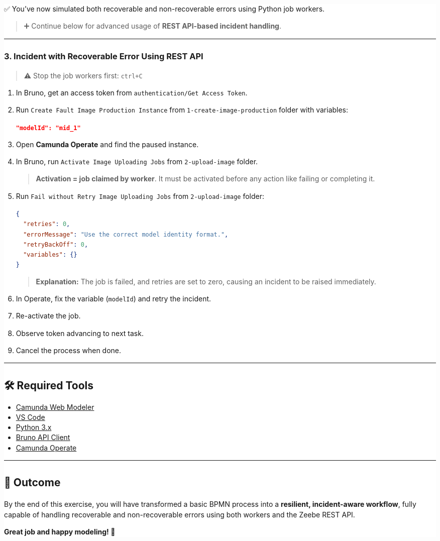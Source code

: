 ✅ You’ve now simulated both recoverable and non-recoverable errors using Python job workers.

> ➕ Continue below for advanced usage of **REST API-based incident handling**.

---

### 3. Incident with Recoverable Error Using REST API

> ⚠️ Stop the job workers first: `ctrl+C`

1. In Bruno, get an access token from `authentication/Get Access Token`.
2. Run `Create Fault Image Production Instance` from `1-create-image-production` folder with variables:
    ```json
    "modelId": "mid_1"
    ```
3. Open **Camunda Operate** and find the paused instance.
4. In Bruno, run `Activate Image Uploading Jobs` from `2-upload-image` folder.

    > **Activation = job claimed by worker**. It must be activated before any action like failing or completing it.

5. Run `Fail without Retry Image Uploading Jobs` from `2-upload-image` folder:
    ```json
    {
      "retries": 0,
      "errorMessage": "Use the correct model identity format.",
      "retryBackOff": 0,
      "variables": {}
    }
    ```

    > **Explanation:** The job is failed, and retries are set to zero, causing an incident to be raised immediately.

6. In Operate, fix the variable (`modelId`) and retry the incident.
7. Re-activate the job.
8. Observe token advancing to next task.
9. Cancel the process when done.

---

## 🛠 Required Tools

- [Camunda Web Modeler](https://camunda.com/download/modeler/)
- [VS Code](https://code.visualstudio.com/)
- [Python 3.x](https://www.python.org/downloads/)
- [Bruno API Client](https://www.usebruno.com/)
- [Camunda Operate](https://docs.camunda.io/docs/components/operate/)

---

## 🏁 Outcome

By the end of this exercise, you will have transformed a basic BPMN process into a **resilient, incident-aware workflow**, fully capable of handling recoverable and non-recoverable errors using both workers and the Zeebe REST API.

**Great job and happy modeling! 🎉**